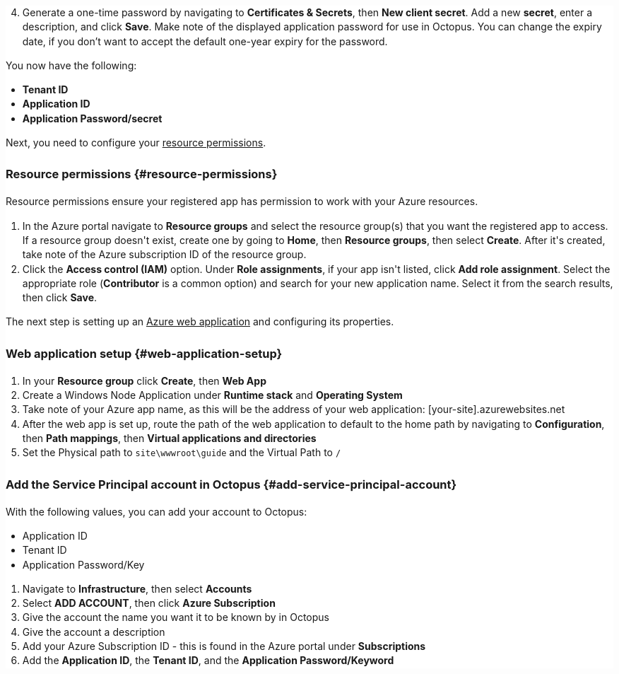 4. Generate a one-time password by navigating to **Certificates & Secrets**, then **New client secret**. Add a new **secret**, enter a description, and click **Save**. Make note of the displayed application password for use in Octopus. You can change the expiry date, if you don’t want to accept the default one-year expiry for the password.

You now have the following:

- **Tenant ID**
- **Application ID**
- **Application Password/secret**

Next, you need to configure your [resource permissions](#resource-permissions).

### Resource permissions {#resource-permissions}

Resource permissions ensure your registered app has permission to work with your Azure resources.

1. In the Azure portal navigate to **Resource groups** and select the resource group(s) that you want the registered app to access. If a resource group doesn't exist, create one by going to **Home**, then **Resource groups**, then select **Create**. After it's created, take note of the Azure subscription ID of the resource group.
2. Click the **Access control (IAM)** option. Under **Role assignments**, if your app isn't listed, click **Add role assignment**. Select the appropriate role (**Contributor** is a common option) and search for your new application name. Select it from the search results, then click **Save**.

The next step is setting up an [Azure web application](#web-application-setup) and configuring its properties.

### Web application setup {#web-application-setup}


1. In your **Resource group** click **Create**, then **Web App**
2. Create a Windows Node Application under **Runtime stack** and **Operating System**
3. Take note of your Azure app name, as this will be the address of your web application: [your-site].azurewebsites.net
4. After the web app is set up, route the path of the web application to default to the home path by navigating to **Configuration**, then **Path mappings**, then **Virtual applications and directories**
5. Set the Physical path to ```site\wwwroot\guide``` and the Virtual Path to ```/``` 

### Add the Service Principal account in Octopus {#add-service-principal-account}

With the following values, you can add your account to Octopus:

- Application ID
- Tenant ID
- Application Password/Key

1. Navigate to **Infrastructure**, then select **Accounts**
2. Select **ADD ACCOUNT**, then click **Azure Subscription**
3. Give the account the name you want it to be known by in Octopus
4. Give the account a description
5. Add your Azure Subscription ID - this is found in the Azure portal under **Subscriptions**
6. Add the **Application ID**, the **Tenant ID**, and the **Application Password/Keyword**
